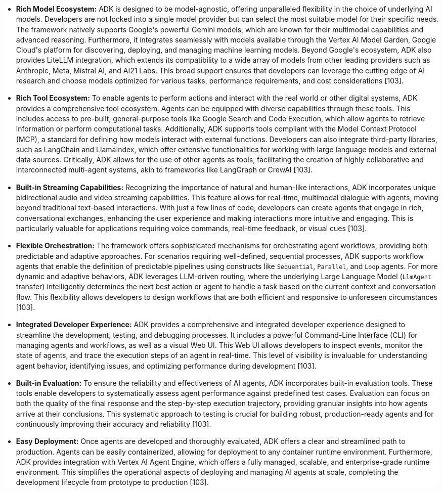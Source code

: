 - **Rich Model Ecosystem:** ADK is designed to be model-agnostic, offering unparalleled flexibility in the choice of underlying AI models. Developers are not locked into a single model provider but can select the most suitable model for their specific needs. The framework natively supports Google's powerful Gemini models, which are known for their multimodal capabilities and advanced reasoning. Furthermore, it integrates seamlessly with models available through the Vertex AI Model Garden, Google Cloud's platform for discovering, deploying, and managing machine learning models. Beyond Google's ecosystem, ADK also provides LiteLLM integration, which extends its compatibility to a wide array of models from other leading providers such as Anthropic, Meta, Mistral AI, and AI21 Labs. This broad support ensures that developers can leverage the cutting edge of AI research and choose models optimized for various tasks, performance requirements, and cost considerations [103].

- **Rich Tool Ecosystem:** To enable agents to perform actions and interact with the real world or other digital systems, ADK provides a comprehensive tool ecosystem. Agents can be equipped with diverse capabilities through these tools. This includes access to pre-built, general-purpose tools like Google Search and Code Execution, which allow agents to retrieve information or perform computational tasks. Additionally, ADK supports tools compliant with the Model Context Protocol (MCP), a standard for defining how models interact with external functions. Developers can also integrate third-party libraries, such as LangChain and LlamaIndex, which offer extensive functionalities for working with large language models and external data sources. Critically, ADK allows for the use of other agents as tools, facilitating the creation of highly collaborative and interconnected multi-agent systems, akin to frameworks like LangGraph or CrewAI [103].

- **Built-in Streaming Capabilities:** Recognizing the importance of natural and human-like interactions, ADK incorporates unique bidirectional audio and video streaming capabilities. This feature allows for real-time, multimodal dialogue with agents, moving beyond traditional text-based interactions. With just a few lines of code, developers can create agents that engage in rich, conversational exchanges, enhancing the user experience and making interactions more intuitive and engaging. This is particularly valuable for applications requiring voice commands, real-time feedback, or visual cues [103].

- **Flexible Orchestration:** The framework offers sophisticated mechanisms for orchestrating agent workflows, providing both predictable and adaptive approaches. For scenarios requiring well-defined, sequential processes, ADK supports workflow agents that enable the definition of predictable pipelines using constructs like `Sequential`, `Parallel`, and `Loop` agents. For more dynamic and adaptive behaviors, ADK leverages LLM-driven routing, where the underlying Large Language Model (`LlmAgent` transfer) intelligently determines the next best action or agent to handle a task based on the current context and conversation flow. This flexibility allows developers to design workflows that are both efficient and responsive to unforeseen circumstances [103].

- **Integrated Developer Experience:** ADK provides a comprehensive and integrated developer experience designed to streamline the development, testing, and debugging processes. It includes a powerful Command-Line Interface (CLI) for managing agents and workflows, as well as a visual Web UI. This Web UI allows developers to inspect events, monitor the state of agents, and trace the execution steps of an agent in real-time. This level of visibility is invaluable for understanding agent behavior, identifying issues, and optimizing performance during development [103].

- **Built-in Evaluation:** To ensure the reliability and effectiveness of AI agents, ADK incorporates built-in evaluation tools. These tools enable developers to systematically assess agent performance against predefined test cases. Evaluation can focus on both the quality of the final response and the step-by-step execution trajectory, providing granular insights into how agents arrive at their conclusions. This systematic approach to testing is crucial for building robust, production-ready agents and for continuously improving their accuracy and reliability [103].

- **Easy Deployment:** Once agents are developed and thoroughly evaluated, ADK offers a clear and streamlined path to production. Agents can be easily containerized, allowing for deployment to any container runtime environment. Furthermore, ADK provides integration with Vertex AI Agent Engine, which offers a fully managed, scalable, and enterprise-grade runtime environment. This simplifies the operational aspects of deploying and managing AI agents at scale, completing the development lifecycle from prototype to production [103].
